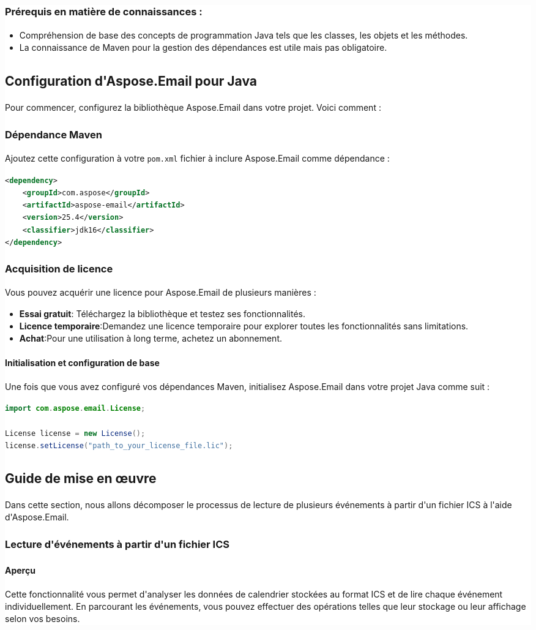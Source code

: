 ### Prérequis en matière de connaissances :
- Compréhension de base des concepts de programmation Java tels que les classes, les objets et les méthodes.
- La connaissance de Maven pour la gestion des dépendances est utile mais pas obligatoire.

## Configuration d'Aspose.Email pour Java

Pour commencer, configurez la bibliothèque Aspose.Email dans votre projet. Voici comment :

### Dépendance Maven
Ajoutez cette configuration à votre `pom.xml` fichier à inclure Aspose.Email comme dépendance :

```xml
<dependency>
    <groupId>com.aspose</groupId>
    <artifactId>aspose-email</artifactId>
    <version>25.4</version>
    <classifier>jdk16</classifier>
</dependency>
```

### Acquisition de licence
Vous pouvez acquérir une licence pour Aspose.Email de plusieurs manières :
- **Essai gratuit**: Téléchargez la bibliothèque et testez ses fonctionnalités.
- **Licence temporaire**:Demandez une licence temporaire pour explorer toutes les fonctionnalités sans limitations.
- **Achat**:Pour une utilisation à long terme, achetez un abonnement.

#### Initialisation et configuration de base
Une fois que vous avez configuré vos dépendances Maven, initialisez Aspose.Email dans votre projet Java comme suit :

```java
import com.aspose.email.License;

License license = new License();
license.setLicense("path_to_your_license_file.lic");
```

## Guide de mise en œuvre

Dans cette section, nous allons décomposer le processus de lecture de plusieurs événements à partir d'un fichier ICS à l'aide d'Aspose.Email.

### Lecture d'événements à partir d'un fichier ICS

#### Aperçu
Cette fonctionnalité vous permet d'analyser les données de calendrier stockées au format ICS et de lire chaque événement individuellement. En parcourant les événements, vous pouvez effectuer des opérations telles que leur stockage ou leur affichage selon vos besoins.
